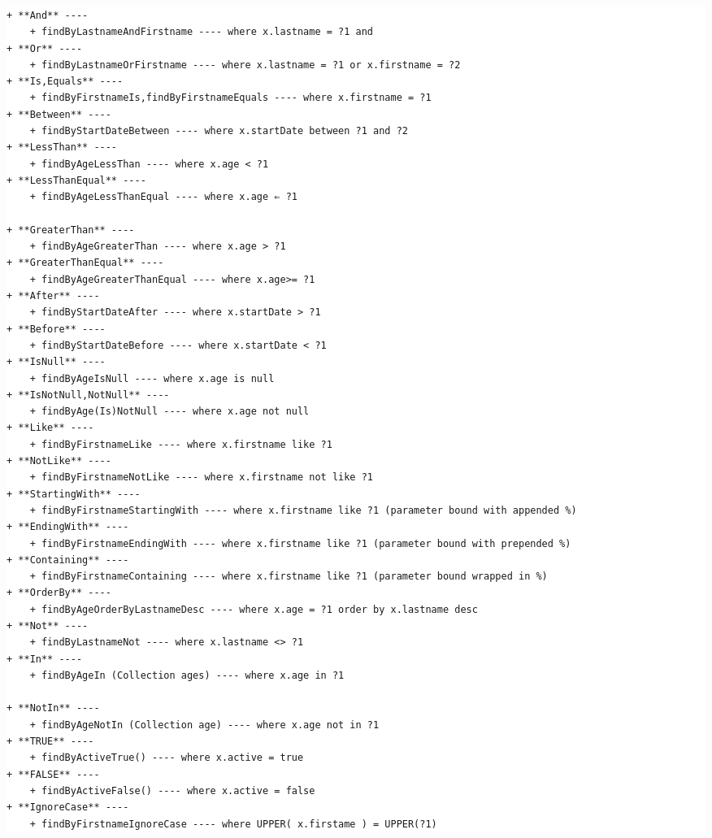     + **And** ----
        + findByLastnameAndFirstname ---- where x.lastname = ?1 and
    + **Or** ----
        + findByLastnameOrFirstname ---- where x.lastname = ?1 or x.firstname = ?2
    + **Is,Equals** ----
        + findByFirstnameIs,findByFirstnameEquals ---- where x.firstname = ?1
    + **Between** ----
        + findByStartDateBetween ---- where x.startDate between ?1 and ?2
    + **LessThan** ----
        + findByAgeLessThan ---- where x.age < ?1
    + **LessThanEqual** ----
        + findByAgeLessThanEqual ---- where x.age ⇐ ?1

    + **GreaterThan** ---- 
        + findByAgeGreaterThan ---- where x.age > ?1
    + **GreaterThanEqual** ---- 
        + findByAgeGreaterThanEqual ---- where x.age>= ?1
    + **After** ---- 
        + findByStartDateAfter ---- where x.startDate > ?1
    + **Before** ----  
        + findByStartDateBefore ---- where x.startDate < ?1
    + **IsNull** ----  
        + findByAgeIsNull ---- where x.age is null
    + **IsNotNull,NotNull** ----  
        + findByAge(Is)NotNull ---- where x.age not null
    + **Like** ----  
        + findByFirstnameLike ---- where x.firstname like ?1
    + **NotLike** ----  
        + findByFirstnameNotLike ---- where x.firstname not like ?1
    + **StartingWith** ----  
        + findByFirstnameStartingWith ---- where x.firstname like ?1 (parameter bound with appended %)
    + **EndingWith** ----  
        + findByFirstnameEndingWith ---- where x.firstname like ?1 (parameter bound with prepended %)
    + **Containing** ----  
        + findByFirstnameContaining ---- where x.firstname like ?1 (parameter bound wrapped in %)
    + **OrderBy** ----  
        + findByAgeOrderByLastnameDesc ---- where x.age = ?1 order by x.lastname desc
    + **Not** ---- 
        + findByLastnameNot ---- where x.lastname <> ?1
    + **In** ---- 
        + findByAgeIn (Collection ages) ---- where x.age in ?1

    + **NotIn** ---- 
        + findByAgeNotIn (Collection age) ---- where x.age not in ?1
    + **TRUE** ---- 
        + findByActiveTrue() ---- where x.active = true
    + **FALSE** ---- 
        + findByActiveFalse() ---- where x.active = false
    + **IgnoreCase** ---- 
        + findByFirstnameIgnoreCase ---- where UPPER( x.firstame ) = UPPER(?1)

